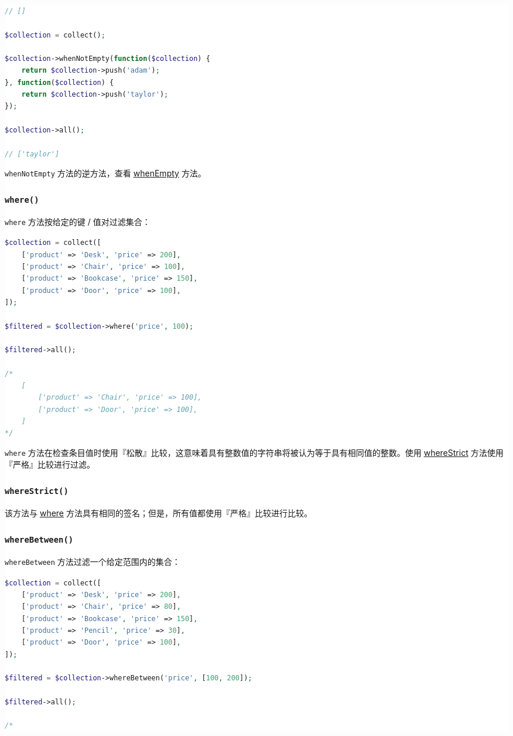 ```php
// []

$collection = collect();

$collection->whenNotEmpty(function($collection) {
    return $collection->push('adam');
}, function($collection) {
    return $collection->push('taylor');
});

$collection->all();

// ['taylor']
```

`whenNotEmpty` 方法的逆方法，查看 [whenEmpty](https://laravel.com/docs/5.8/collections#method-whenempty) 方法。

### `where()`

`where` 方法按给定的键 / 值对过滤集合：

```php
$collection = collect([
    ['product' => 'Desk', 'price' => 200],
    ['product' => 'Chair', 'price' => 100],
    ['product' => 'Bookcase', 'price' => 150],
    ['product' => 'Door', 'price' => 100],
]);

$filtered = $collection->where('price', 100);

$filtered->all();

/*
    [
        ['product' => 'Chair', 'price' => 100],
        ['product' => 'Door', 'price' => 100],
    ]
*/
```

`where` 方法在检查条目值时使用『松散』比较，这意味着具有整数值的字符串将被认为等于具有相同值的整数。使用 [whereStrict](https://laravel.com/docs/5.8/collections#method-wherestrict) 方法使用『严格』比较进行过滤。

### `whereStrict()`

该方法与 [where](https://laravel.com/docs/5.8/collections#method-where) 方法具有相同的签名；但是，所有值都使用『严格』比较进行比较。

### `whereBetween()`

`whereBetween` 方法过滤一个给定范围内的集合：

```php
$collection = collect([
    ['product' => 'Desk', 'price' => 200],
    ['product' => 'Chair', 'price' => 80],
    ['product' => 'Bookcase', 'price' => 150],
    ['product' => 'Pencil', 'price' => 30],
    ['product' => 'Door', 'price' => 100],
]);

$filtered = $collection->whereBetween('price', [100, 200]);

$filtered->all();

/*
```